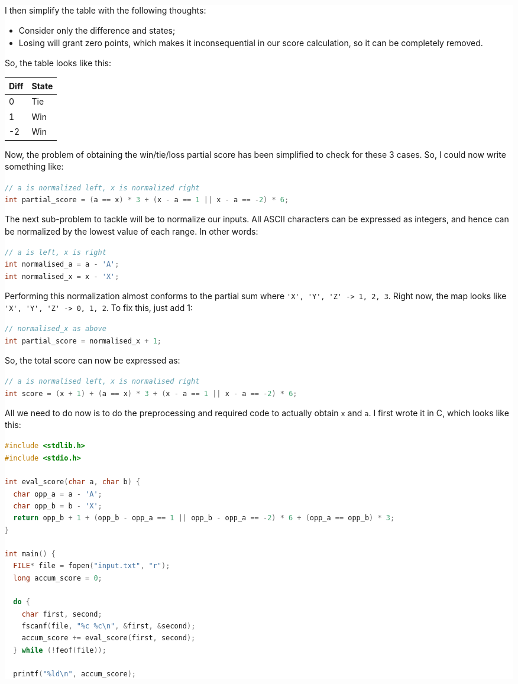 I then simplify the table with the following thoughts:
- Consider only the difference and states;
- Losing will grant zero points, which makes it inconsequential in our score calculation, so it can be completely removed.

So, the table looks like this:

| **Diff** | **State** |
|----------|-----------|
|     0    |    Tie    |
|     1    |    Win    |
|    -2    |    Win    |

Now, the problem of obtaining the win/tie/loss partial score has been simplified to check for these 3 cases. So, I could now write something like:

```c
// a is normalized left, x is normalized right
int partial_score = (a == x) * 3 + (x - a == 1 || x - a == -2) * 6;
```

The next sub-problem to tackle will be to normalize our inputs. All ASCII characters can be expressed as integers, and hence can be normalized by the lowest value of each range. In other words:

```c
// a is left, x is right
int normalised_a = a - 'A';
int normalised_x = x - 'X';
```

Performing this normalization almost conforms to the partial sum where `'X', 'Y', 'Z' -> 1, 2, 3`. Right now, the map looks like `'X', 'Y', 'Z' -> 0, 1, 2`. To fix this, just add 1:

```c
// normalised_x as above
int partial_score = normalised_x + 1;
```

So, the total score can now be expressed as:

```c
// a is normalised left, x is normalised right
int score = (x + 1) + (a == x) * 3 + (x - a == 1 || x - a == -2) * 6;
```

All we need to do now is to do the preprocessing and required code to actually obtain `x` and `a`. I first wrote it in C, which looks like this:

```c
#include <stdlib.h>
#include <stdio.h>

int eval_score(char a, char b) {
  char opp_a = a - 'A';
  char opp_b = b - 'X';
  return opp_b + 1 + (opp_b - opp_a == 1 || opp_b - opp_a == -2) * 6 + (opp_a == opp_b) * 3;
}

int main() {
  FILE* file = fopen("input.txt", "r");
  long accum_score = 0;

  do {
    char first, second;
    fscanf(file, "%c %c\n", &first, &second);
    accum_score += eval_score(first, second);
  } while (!feof(file));

  printf("%ld\n", accum_score);
```